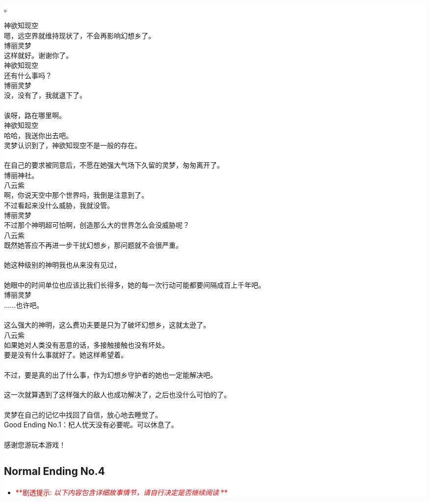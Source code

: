 。</div></td></tr><tr class="tt-content" id="Good_Ending_No.1-10" data-pos="&#91;&quot;Good Ending No.1&quot;,10&#93;"><td id="神欲知现空" class="tt-char" lang="zh"><div class="poem">神欲知现空</div></td><td class="tt-zh" lang="zh"><div class="poem">嗯，远空界就维持现状了，不会再影响幻想乡了。</div></td></tr><tr class="tt-content" id="Good_Ending_No.1-11" data-pos="&#91;&quot;Good Ending No.1&quot;,11&#93;"><td id="博丽灵梦" class="tt-char" lang="zh"><div class="poem">博丽灵梦</div></td><td class="tt-zh" lang="zh"><div class="poem">这样就好。谢谢你了。</div></td></tr><tr class="tt-content" id="Good_Ending_No.1-12" data-pos="&#91;&quot;Good Ending No.1&quot;,12&#93;"><td id="神欲知现空" class="tt-char" lang="zh"><div class="poem">神欲知现空</div></td><td class="tt-zh" lang="zh"><div class="poem">还有什么事吗？</div></td></tr><tr class="tt-content" id="Good_Ending_No.1-13" data-pos="&#91;&quot;Good Ending No.1&quot;,13&#93;"><td id="博丽灵梦" class="tt-char" lang="zh"><div class="poem">博丽灵梦</div></td><td class="tt-zh" lang="zh"><div class="poem">没，没有了，我就退下了。<br><br>诶呀，路在哪里啊。</div></td></tr><tr class="tt-content" id="Good_Ending_No.1-14" data-pos="&#91;&quot;Good Ending No.1&quot;,14&#93;"><td id="神欲知现空" class="tt-char" lang="zh"><div class="poem">神欲知现空</div></td><td class="tt-zh" lang="zh"><div class="poem">哈哈，我送你出去吧。</div></td></tr><tr class="tt-header" id="Good_Ending_No.1-15" data-pos="&#91;&quot;Good Ending No.1&quot;,15&#93;"><td class="tt-h" lang="zh"><div class="poem"></div></td><td class="tt-zh" lang="zh"><div class="poem">灵梦认识到了，神欲知现空不是一般的存在。<br><br>在自己的要求被同意后，不愿在她强大气场下久留的灵梦，匆匆离开了。</div></td></tr><tr class="tt-header" id="Good_Ending_No.1-16" data-pos="&#91;&quot;Good Ending No.1&quot;,16&#93;"><td class="tt-h" lang="zh"><div class="poem"></div></td><td class="tt-zh" lang="zh"><div class="poem">博丽神社。</div></td></tr><tr class="tt-content" id="Good_Ending_No.1-17" data-pos="&#91;&quot;Good Ending No.1&quot;,17&#93;"><td id="八云紫" class="tt-char" lang="zh"><div class="poem">八云紫</div></td><td class="tt-zh" lang="zh"><div class="poem">啊，你说天空中那个世界吗，我倒是注意到了。<br>不过看起来没什么威胁，我就没管。</div></td></tr><tr class="tt-content" id="Good_Ending_No.1-18" data-pos="&#91;&quot;Good Ending No.1&quot;,18&#93;"><td id="博丽灵梦" class="tt-char" lang="zh"><div class="poem">博丽灵梦</div></td><td class="tt-zh" lang="zh"><div class="poem">不过那个神明超可怕啊，创造那么大的世界怎么会没威胁呢？</div></td></tr><tr class="tt-content" id="Good_Ending_No.1-19" data-pos="&#91;&quot;Good Ending No.1&quot;,19&#93;"><td id="八云紫" class="tt-char" lang="zh"><div class="poem">八云紫</div></td><td class="tt-zh" lang="zh"><div class="poem">既然她答应不再进一步干扰幻想乡，那问题就不会很严重。<br><br>她这种级别的神明我也从来没有见过，<br><br>她眼中的时间单位也应该比我们长得多，她的每一次行动可能都要间隔成百上千年吧。</div></td></tr><tr class="tt-content" id="Good_Ending_No.1-20" data-pos="&#91;&quot;Good Ending No.1&quot;,20&#93;"><td id="博丽灵梦" class="tt-char" lang="zh"><div class="poem">博丽灵梦</div></td><td class="tt-zh" lang="zh"><div class="poem">......也许吧。<br><br>这么强大的神明，这么费功夫要是只为了破坏幻想乡，这就太逊了。</div></td></tr><tr class="tt-content" id="Good_Ending_No.1-21" data-pos="&#91;&quot;Good Ending No.1&quot;,21&#93;"><td id="八云紫" class="tt-char" lang="zh"><div class="poem">八云紫</div></td><td class="tt-zh" lang="zh"><div class="poem">如果她对人类没有恶意的话，多接触接触也没有坏处。</div></td></tr><tr class="tt-header" id="Good_Ending_No.1-22" data-pos="&#91;&quot;Good Ending No.1&quot;,22&#93;"><td class="tt-h" lang="zh"><div class="poem"></div></td><td class="tt-zh" lang="zh"><div class="poem">要是没有什么事就好了。她这样希望着。<br><br>不过，要是真的出了什么事，作为幻想乡守护者的她也一定能解决吧。<br><br>这一次就算遇到了这样强大的敌人也成功解决了，之后也没什么可怕的了。<br><br>灵梦在自己的记忆中找回了自信，放心地去睡觉了。</div></td></tr><tr class="tt-status-header" id="Good_Ending_No.1-23" data-pos="&#91;&quot;Good Ending No.1&quot;,23&#93;"><td class="tt-s" lang="zh"><div class="poem"></div></td><td class="tt-status" lang="zh"><div class="poem">Good Ending No.1：杞人忧天没有必要呢。可以休息了。<br><br>感谢您游玩本游戏！</div></td></tr></tbody></table>





## Normal Ending No.4

- <font color="Red"> **剧透提示:  *以下内容包含详细故事情节，请自行决定是否继续阅读* ** </font>



